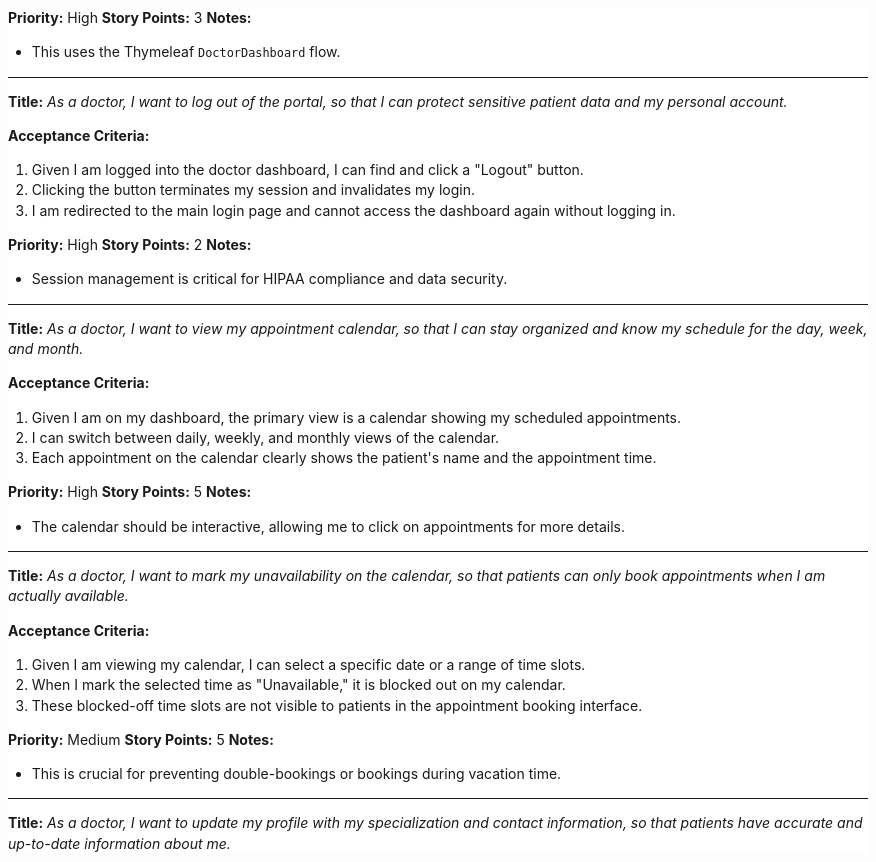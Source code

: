 **Priority:** High
**Story Points:** 3
**Notes:**
- This uses the Thymeleaf `DoctorDashboard` flow.

---

**Title:**
*As a doctor, I want to log out of the portal, so that I can protect sensitive patient data and my personal account.*

**Acceptance Criteria:**
1. Given I am logged into the doctor dashboard, I can find and click a "Logout" button.
2. Clicking the button terminates my session and invalidates my login.
3. I am redirected to the main login page and cannot access the dashboard again without logging in.

**Priority:** High
**Story Points:** 2
**Notes:**
- Session management is critical for HIPAA compliance and data security.

---

**Title:**
*As a doctor, I want to view my appointment calendar, so that I can stay organized and know my schedule for the day, week, and month.*

**Acceptance Criteria:**
1. Given I am on my dashboard, the primary view is a calendar showing my scheduled appointments.
2. I can switch between daily, weekly, and monthly views of the calendar.
3. Each appointment on the calendar clearly shows the patient's name and the appointment time.

**Priority:** High
**Story Points:** 5
**Notes:**
- The calendar should be interactive, allowing me to click on appointments for more details.

---

**Title:**
*As a doctor, I want to mark my unavailability on the calendar, so that patients can only book appointments when I am actually available.*

**Acceptance Criteria:**
1. Given I am viewing my calendar, I can select a specific date or a range of time slots.
2. When I mark the selected time as "Unavailable," it is blocked out on my calendar.
3. These blocked-off time slots are not visible to patients in the appointment booking interface.

**Priority:** Medium
**Story Points:** 5
**Notes:**
- This is crucial for preventing double-bookings or bookings during vacation time.

---

**Title:**
*As a doctor, I want to update my profile with my specialization and contact information, so that patients have accurate and up-to-date information about me.*
